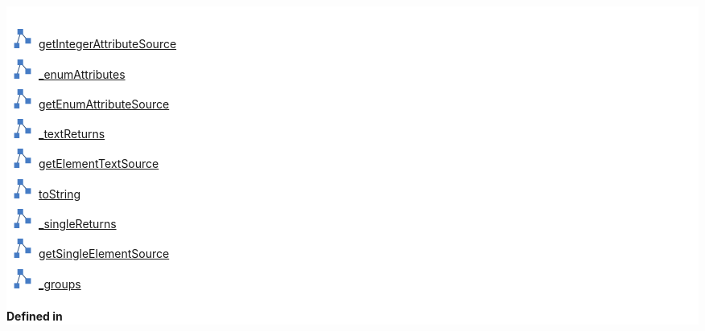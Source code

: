 </span>
<br/>
<span class="icon-list-item"><a href="classMdDox_1_1GenApi_1_1Resources_1_1Resource.md#getintegerattributesource" class="icon-list-item"><img src="../images/class24px.svg" class="icon-list-item"/><span class="icon-list-item">getIntegerAttributeSource</span>
</a>
</span>
<br/>
<span class="icon-list-item"><a href="classMdDox_1_1GenApi_1_1Group.md#_enumattributes" class="icon-list-item"><img src="../images/class24px.svg" class="icon-list-item"/><span class="icon-list-item">_enumAttributes</span>
</a>
</span>
<br/>
<span class="icon-list-item"><a href="classMdDox_1_1GenApi_1_1Resources_1_1Resource.md#getenumattributesource" class="icon-list-item"><img src="../images/class24px.svg" class="icon-list-item"/><span class="icon-list-item">getEnumAttributeSource</span>
</a>
</span>
<br/>
<span class="icon-list-item"><a href="classMdDox_1_1GenApi_1_1Group.md#_textreturns" class="icon-list-item"><img src="../images/class24px.svg" class="icon-list-item"/><span class="icon-list-item">_textReturns</span>
</a>
</span>
<br/>
<span class="icon-list-item"><a href="classMdDox_1_1GenApi_1_1Resources_1_1Resource.md#getelementtextsource" class="icon-list-item"><img src="../images/class24px.svg" class="icon-list-item"/><span class="icon-list-item">getElementTextSource</span>
</a>
</span>
<br/>
<span class="icon-list-item"><a href="classMdDox_1_1Char.md#tostring" class="icon-list-item"><img src="../images/class24px.svg" class="icon-list-item"/><span class="icon-list-item">toString</span>
</a>
</span>
<br/>
<span class="icon-list-item"><a href="classMdDox_1_1GenApi_1_1Group.md#_singlereturns" class="icon-list-item"><img src="../images/class24px.svg" class="icon-list-item"/><span class="icon-list-item">_singleReturns</span>
</a>
</span>
<br/>
<span class="icon-list-item"><a href="classMdDox_1_1GenApi_1_1Resources_1_1Resource.md#getsingleelementsource" class="icon-list-item"><img src="../images/class24px.svg" class="icon-list-item"/><span class="icon-list-item">getSingleElementSource</span>
</a>
</span>
<br/>
<span class="icon-list-item"><a href="classMdDox_1_1GenApi_1_1Group.md#_groups" class="icon-list-item"><img src="../images/class24px.svg" class="icon-list-item"/><span class="icon-list-item">_groups</span>
</a>
</span>
<br/>
<a id="defined-in"></a>
<h4>Defined in</h4>